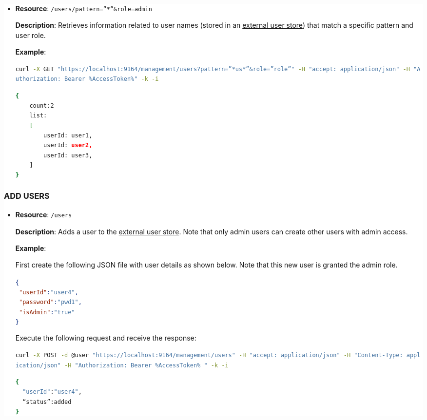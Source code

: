 -	**Resource**: `/users/pattern=”*”&role=admin`

	**Description**: Retrieves information related to user names (stored in an [external user store](../../setup/user_stores/setting_up_a_userstore)) that match a specific pattern and user role.

	**Example**:

  	```bash tab='Request'
  	curl -X GET "https://localhost:9164/management/users?pattern=”*us*”&role=”role”" -H "accept: application/json" -H "Authorization: Bearer %AccessToken%" -k -i
  	```

    ```bash tab='Response'
    {
    	count:2
    	list:
    	[
    		userId: user1,
    		userId: user2,
    		userId: user3,
    	]
    }
    ```

### ADD USERS

-	**Resource**: `/users`

	**Description**: Adds a user to the [external user store](../../setup/user_stores/setting_up_a_userstore). Note that only admin users can create other users with admin access.

	**Example**:

    First create the following JSON file with user details as shown below. Note that this new user is granted the admin role.

    ```json
    {
     "userId":"user4",
     "password":"pwd1",
     "isAdmin":"true"
    }
    ```

    Execute the following request and receive the response:

  	```bash tab='Request'
  	curl -X POST -d @user "https://localhost:9164/management/users" -H "accept: application/json" -H "Content-Type: application/json" -H "Authorization: Bearer %AccessToken% " -k -i
  	```

  	```bash tab='Response'
    {
      "userId":"user4",
      “status”:added
    }
  	```
